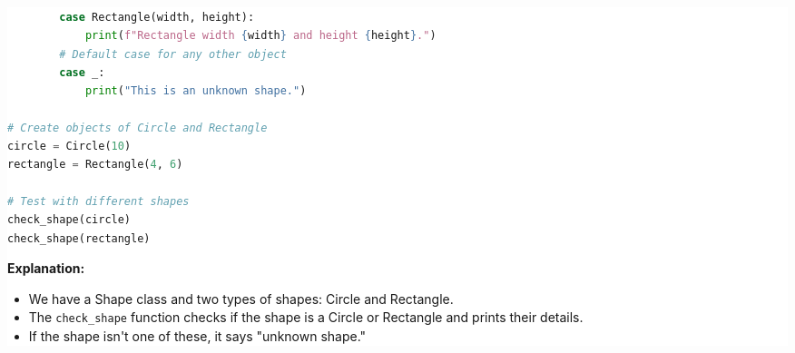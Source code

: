 ```python
        case Rectangle(width, height):  
            print(f"Rectangle width {width} and height {height}.")
        # Default case for any other object
        case _:  
            print("This is an unknown shape.")

# Create objects of Circle and Rectangle
circle = Circle(10)
rectangle = Rectangle(4, 6)

# Test with different shapes
check_shape(circle)     
check_shape(rectangle)  
```

**Explanation:**

- We have a Shape class and two types of shapes: Circle and Rectangle.
- The `check_shape` function checks if the shape is a Circle or Rectangle and prints their details.
- If the shape isn't one of these, it says "unknown shape."